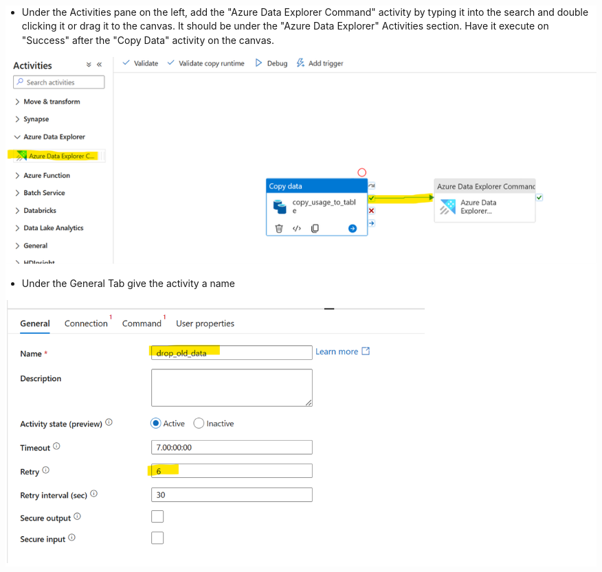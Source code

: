    * Under the Activities pane on the left, add the "Azure Data Explorer Command" activity by typing it into the search and double clicking it or drag it to the canvas. It should be under the "Azure Data Explorer" Activities section. Have it execute on "Success" after the "Copy Data" activity on the canvas.

<img alt="img" width="910px" src="/docs/images/manual_deployment_17.png" />

   * Under the General Tab give the activity a name

<img alt="img" width="610px" src="/docs/images/manual_deployment_18.png" />
